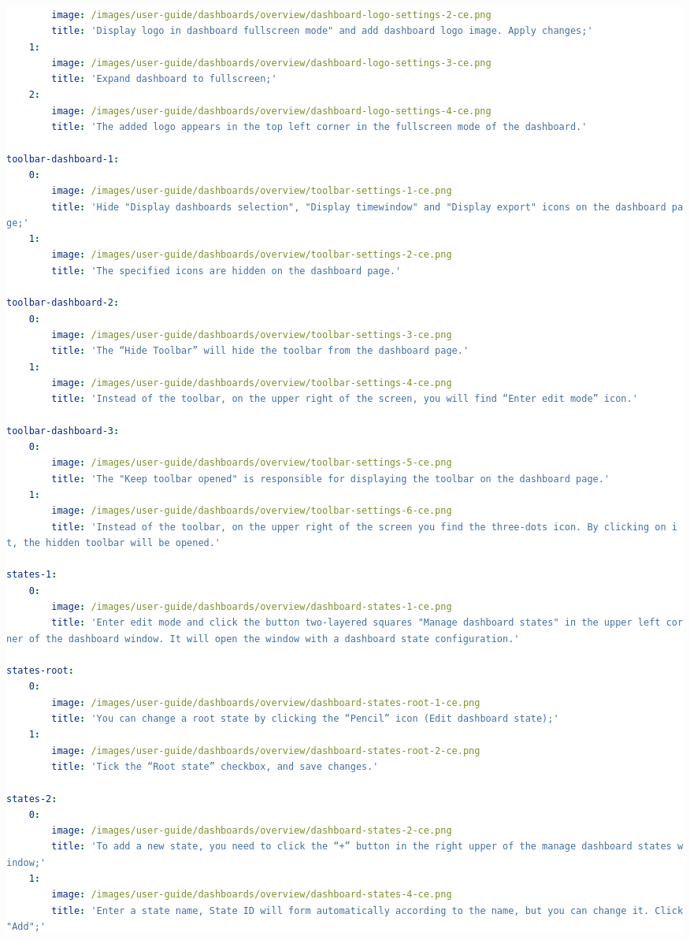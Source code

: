 ```yaml
        image: /images/user-guide/dashboards/overview/dashboard-logo-settings-2-ce.png
        title: 'Display logo in dashboard fullscreen mode" and add dashboard logo image. Apply changes;'
    1:
        image: /images/user-guide/dashboards/overview/dashboard-logo-settings-3-ce.png
        title: 'Expand dashboard to fullscreen;'
    2:
        image: /images/user-guide/dashboards/overview/dashboard-logo-settings-4-ce.png
        title: 'The added logo appears in the top left corner in the fullscreen mode of the dashboard.'

toolbar-dashboard-1:
    0:
        image: /images/user-guide/dashboards/overview/toolbar-settings-1-ce.png
        title: 'Hide "Display dashboards selection", "Display timewindow" and "Display export" icons on the dashboard page;'
    1:
        image: /images/user-guide/dashboards/overview/toolbar-settings-2-ce.png
        title: 'The specified icons are hidden on the dashboard page.'

toolbar-dashboard-2:
    0:
        image: /images/user-guide/dashboards/overview/toolbar-settings-3-ce.png
        title: 'The “Hide Toolbar” will hide the toolbar from the dashboard page.'
    1:
        image: /images/user-guide/dashboards/overview/toolbar-settings-4-ce.png
        title: 'Instead of the toolbar, on the upper right of the screen, you will find “Enter edit mode” icon.'

toolbar-dashboard-3:
    0:
        image: /images/user-guide/dashboards/overview/toolbar-settings-5-ce.png
        title: 'The "Keep toolbar opened" is responsible for displaying the toolbar on the dashboard page.'
    1:
        image: /images/user-guide/dashboards/overview/toolbar-settings-6-ce.png
        title: 'Instead of the toolbar, on the upper right of the screen you find the three-dots icon. By clicking on it, the hidden toolbar will be opened.'

states-1:
    0:
        image: /images/user-guide/dashboards/overview/dashboard-states-1-ce.png
        title: 'Enter edit mode and сlick the button two-layered squares "Manage dashboard states" in the upper left corner of the dashboard window. It will open the window with a dashboard state configuration.'

states-root:
    0:
        image: /images/user-guide/dashboards/overview/dashboard-states-root-1-ce.png
        title: 'You can change a root state by clicking the “Pencil” icon (Edit dashboard state);'
    1:
        image: /images/user-guide/dashboards/overview/dashboard-states-root-2-ce.png
        title: 'Tick the “Root state” checkbox, and save changes.'

states-2:
    0:
        image: /images/user-guide/dashboards/overview/dashboard-states-2-ce.png
        title: 'To add a new state, you need to click the “+” button in the right upper of the manage dashboard states window;'
    1:
        image: /images/user-guide/dashboards/overview/dashboard-states-4-ce.png
        title: 'Enter a state name, State ID will form automatically according to the name, but you can change it. Click "Add";'
```
